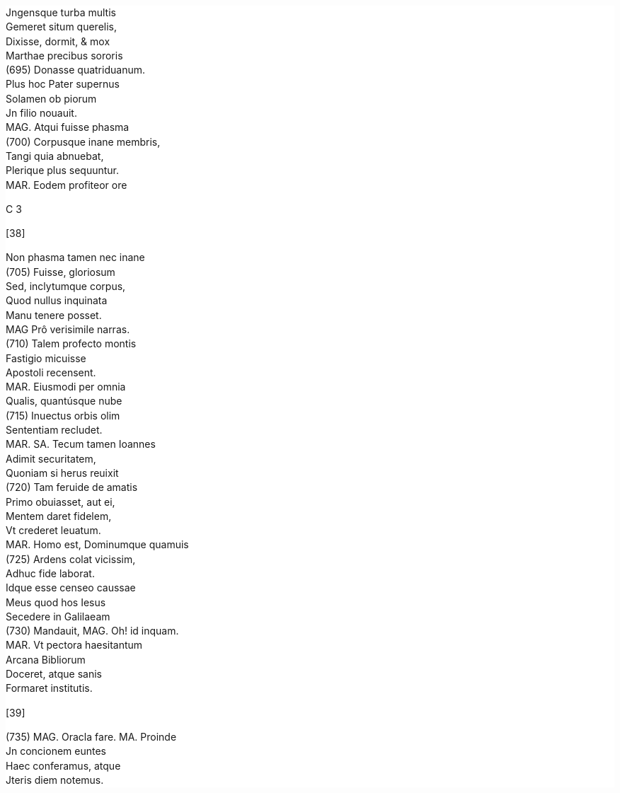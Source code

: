 Jngensque turba multis\
Gemeret situm querelis,\
Dixisse, dormit, & mox\
Marthae precibus sororis\
(695) Donasse quatriduanum.\
Plus hoc Pater supernus\
Solamen ob piorum\
Jn filio nouauit.\
MAG. Atqui fuisse phasma\
(700) Corpusque inane membris,\
Tangi quia abnuebat,\
Plerique plus sequuntur.\
MAR. Eodem profiteor ore

C 3

\[38\]

Non phasma tamen nec inane\
(705) Fuisse, gloriosum\
Sed, inclytumque corpus,\
Quod nullus inquinata\
Manu tenere posset.\
MAG Prô verisimile narras.\
(710) Talem profecto montis\
Fastigio micuisse\
Apostoli recensent.\
MAR. Eiusmodi per omnia\
Qualis, quantúsque nube\
(715) Inuectus orbis olim\
Sententiam recludet.\
MAR. SA. Tecum tamen Ioannes\
Adimit securitatem,\
Quoniam si herus reuixit\
(720) Tam feruide de amatis\
Primo obuiasset, aut ei,\
Mentem daret fidelem,\
Vt crederet leuatum.\
MAR. Homo est, Dominumque quamuis\
(725) Ardens colat vicissim,\
Adhuc fide laborat.\
Idque esse censeo caussae\
Meus quod hos Iesus\
Secedere in Galilaeam\
(730) Mandauit, MAG. Oh! id inquam.\
MAR. Vt pectora haesitantum\
Arcana Bibliorum\
Doceret, atque sanis\
Formaret institutis.

\[39\]

\(735\) MAG. Oracla fare. MA. Proinde\
Jn concionem euntes\
Haec conferamus, atque\
Jteris diem notemus.
